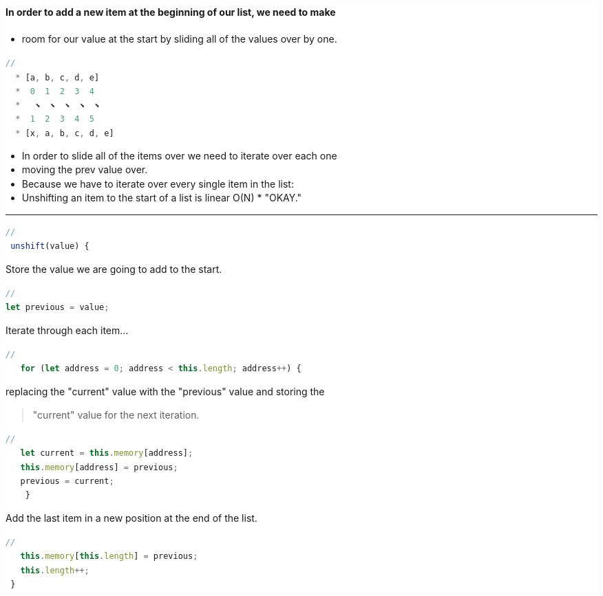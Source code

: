 
#### In order to add a new item at the beginning of our list, we need to make

- room for our value at the start by sliding all of the values over by one.

```js
//
  * [a, b, c, d, e]
  *  0  1  2  3  4
  *   ⬊  ⬊  ⬊  ⬊  ⬊
  *  1  2  3  4  5
  * [x, a, b, c, d, e]
```

- In order to slide all of the items over we need to iterate over each one
- moving the prev value over.
- Because we have to iterate over every single item in the list:
- Unshifting an item to the start of a list is linear O(N) \* "OKAY."

---

```js
//
 unshift(value) {

```

Store the value we are going to add to the start.

```js
//
let previous = value;
```

Iterate through each item...

```js
//
   for (let address = 0; address < this.length; address++) {

```

replacing the "current" value with the "previous" value and storing the

> "current" value for the next iteration.

```js
//
   let current = this.memory[address];
   this.memory[address] = previous;
   previous = current;
    }
````

Add the last item in a new position at the end of the list.

```js
//
   this.memory[this.length] = previous;
   this.length++;
 }
```
